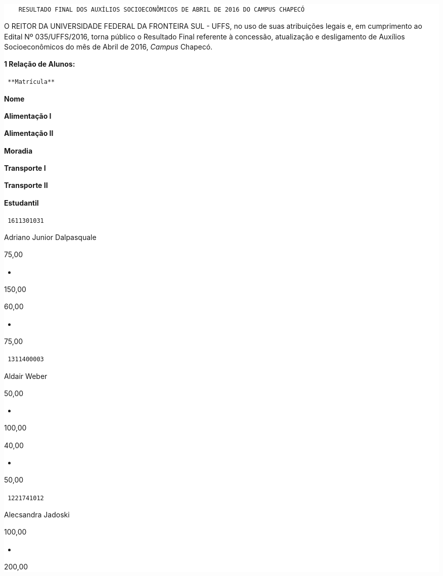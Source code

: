         RESULTADO FINAL DOS AUXÍLIOS SOCIOECONÔMICOS DE ABRIL DE 2016 DO CAMPUS CHAPECÓ  

O REITOR DA UNIVERSIDADE FEDERAL DA FRONTEIRA SUL - UFFS, no uso de suas atribuições legais e, em cumprimento ao Edital Nº 035/UFFS/2016, torna público o Resultado Final referente à concessão, atualização e desligamento de Auxílios Socioeconômicos do mês de Abril de 2016, *Campus* Chapecó.

 **1 Relação de Alunos:**

     **Matrícula**

   **Nome**

   **Alimentação I**

   **Alimentação II**

   **Moradia**

   **Transporte I**

   **Transporte II**

   **Estudantil**

     1611301031

   Adriano Junior Dalpasquale

   75,00

   -

   150,00

   60,00

   -

   75,00

     1311400003

   Aldair Weber

   50,00

   -

   100,00

   40,00

   -

   50,00

     1221741012

   Alecsandra Jadoski

   100,00

   -

   200,00
